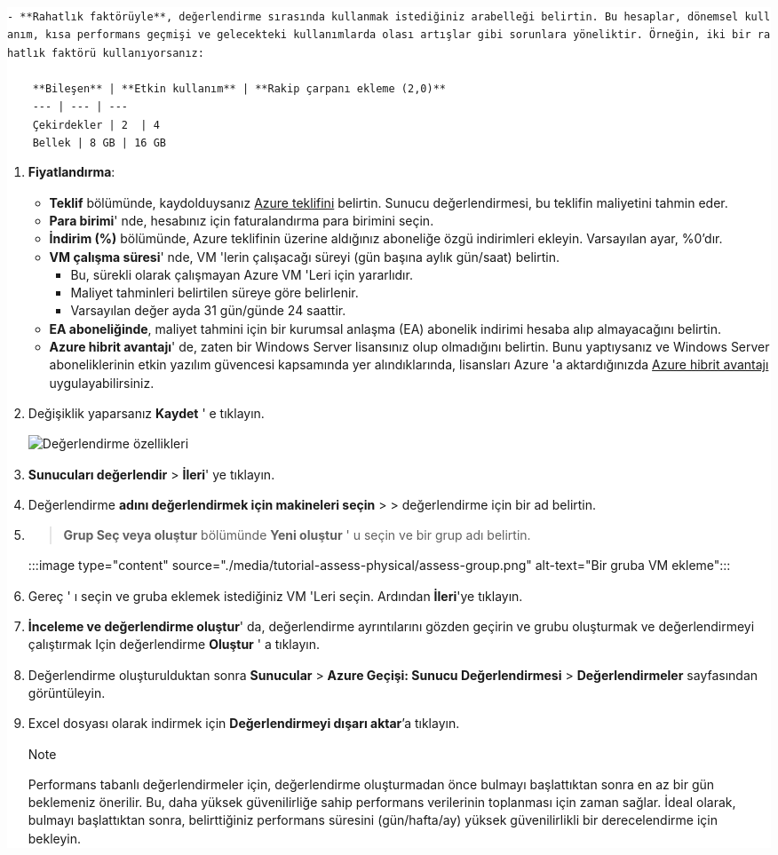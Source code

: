     - **Rahatlık faktörüyle**, değerlendirme sırasında kullanmak istediğiniz arabelleği belirtin. Bu hesaplar, dönemsel kullanım, kısa performans geçmişi ve gelecekteki kullanımlarda olası artışlar gibi sorunlara yöneliktir. Örneğin, iki bir rahatlık faktörü kullanıyorsanız:
    
        **Bileşen** | **Etkin kullanım** | **Rakip çarpanı ekleme (2,0)**
        --- | --- | ---
        Çekirdekler | 2  | 4
        Bellek | 8 GB | 16 GB
   
1. **Fiyatlandırma**:
    - **Teklif** bölümünde, kaydolduysanız [Azure teklifini](https://azure.microsoft.com/support/legal/offer-details/) belirtin. Sunucu değerlendirmesi, bu teklifin maliyetini tahmin eder.
    - **Para birimi**' nde, hesabınız için faturalandırma para birimini seçin.
    - **İndirim (%)** bölümünde, Azure teklifinin üzerine aldığınız aboneliğe özgü indirimleri ekleyin. Varsayılan ayar, %0’dır.
    - **VM çalışma süresi**' nde, VM 'lerin çalışacağı süreyi (gün başına aylık gün/saat) belirtin.
        - Bu, sürekli olarak çalışmayan Azure VM 'Leri için yararlıdır.
        - Maliyet tahminleri belirtilen süreye göre belirlenir.
        - Varsayılan değer ayda 31 gün/günde 24 saattir.
    - **EA aboneliğinde**, maliyet tahmini için bir kurumsal anlaşma (EA) abonelik indirimi hesaba alıp almayacağını belirtin. 
    - **Azure hibrit avantajı**' de, zaten bir Windows Server lisansınız olup olmadığını belirtin. Bunu yaptıysanız ve Windows Server aboneliklerinin etkin yazılım güvencesi kapsamında yer alındıklarında, lisansları Azure 'a aktardığınızda [Azure hibrit avantajı](https://azure.microsoft.com/pricing/hybrid-use-benefit/) uygulayabilirsiniz.

1. Değişiklik yaparsanız **Kaydet** ' e tıklayın.

    ![Değerlendirme özellikleri](./media/tutorial-assess-vmware-azure-vm/assessment-properties.png)

1. **Sunucuları değerlendir** > **İleri**' ye tıklayın.

1. Değerlendirme **adını değerlendirmek için makineleri seçin**  >   > değerlendirme için bir ad belirtin. 

1. > **Grup Seç veya oluştur** bölümünde **Yeni oluştur** ' u seçin ve bir grup adı belirtin. 
    
    :::image type="content" source="./media/tutorial-assess-physical/assess-group.png" alt-text="Bir gruba VM ekleme":::


1. Gereç ' ı seçin ve gruba eklemek istediğiniz VM 'Leri seçin. Ardından **İleri**'ye tıklayın.


1. **İnceleme ve değerlendirme oluştur**' da, değerlendirme ayrıntılarını gözden geçirin ve grubu oluşturmak ve değerlendirmeyi çalıştırmak Için değerlendirme **Oluştur** ' a tıklayın.

1. Değerlendirme oluşturulduktan sonra **Sunucular** > **Azure Geçişi: Sunucu Değerlendirmesi** > **Değerlendirmeler** sayfasından görüntüleyin.

1. Excel dosyası olarak indirmek için **Değerlendirmeyi dışarı aktar**’a tıklayın.
    > [!NOTE]
    > Performans tabanlı değerlendirmeler için, değerlendirme oluşturmadan önce bulmayı başlattıktan sonra en az bir gün beklemeniz önerilir. Bu, daha yüksek güvenilirliğe sahip performans verilerinin toplanması için zaman sağlar. İdeal olarak, bulmayı başlattıktan sonra, belirttiğiniz performans süresini (gün/hafta/ay) yüksek güvenilirlikli bir derecelendirme için bekleyin.

